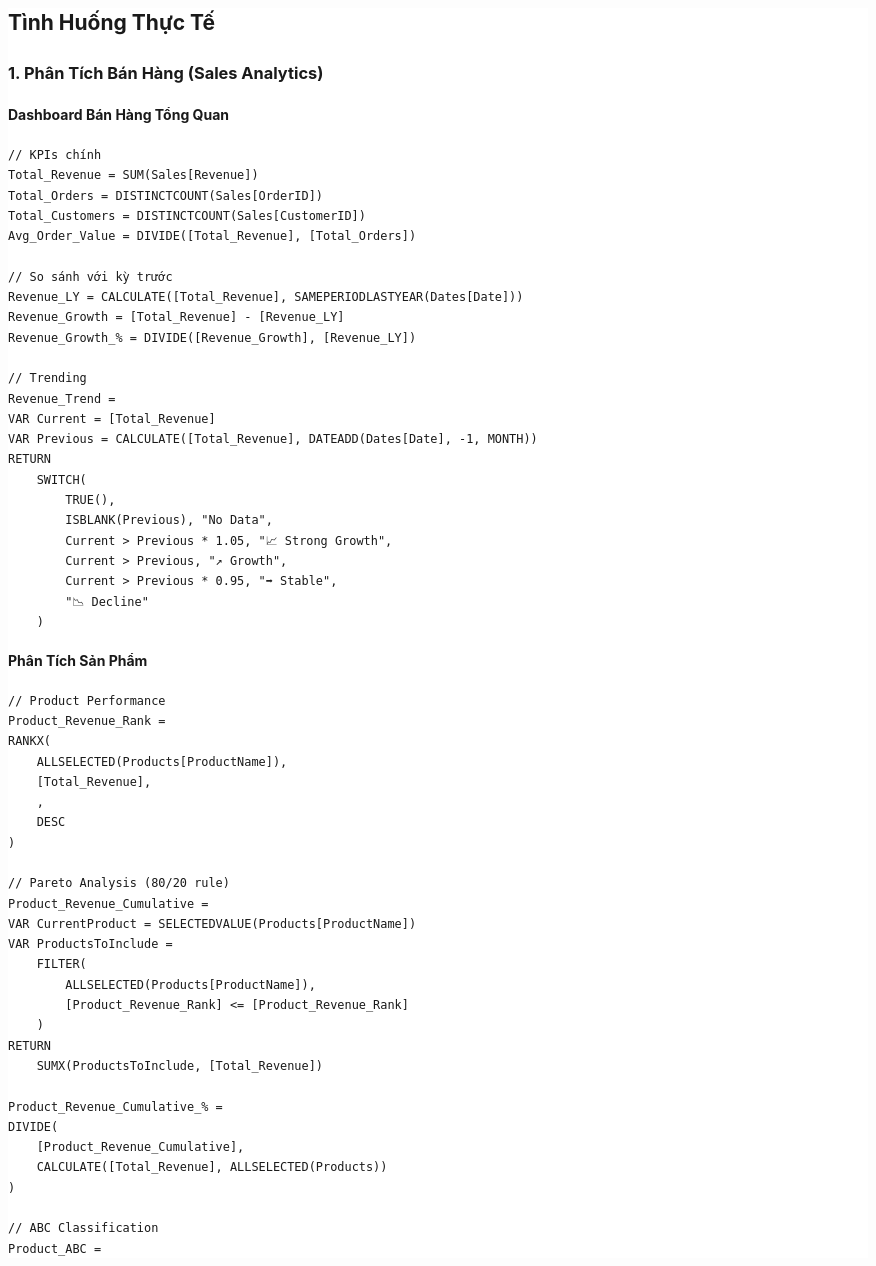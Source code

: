 
## Tình Huống Thực Tế

### 1. Phân Tích Bán Hàng (Sales Analytics)

#### Dashboard Bán Hàng Tổng Quan
```dax
// KPIs chính
Total_Revenue = SUM(Sales[Revenue])
Total_Orders = DISTINCTCOUNT(Sales[OrderID])
Total_Customers = DISTINCTCOUNT(Sales[CustomerID])
Avg_Order_Value = DIVIDE([Total_Revenue], [Total_Orders])

// So sánh với kỳ trước
Revenue_LY = CALCULATE([Total_Revenue], SAMEPERIODLASTYEAR(Dates[Date]))
Revenue_Growth = [Total_Revenue] - [Revenue_LY]
Revenue_Growth_% = DIVIDE([Revenue_Growth], [Revenue_LY])

// Trending
Revenue_Trend = 
VAR Current = [Total_Revenue]
VAR Previous = CALCULATE([Total_Revenue], DATEADD(Dates[Date], -1, MONTH))
RETURN
    SWITCH(
        TRUE(),
        ISBLANK(Previous), "No Data",
        Current > Previous * 1.05, "📈 Strong Growth",
        Current > Previous, "↗️ Growth", 
        Current > Previous * 0.95, "➡️ Stable",
        "📉 Decline"
    )
```

#### Phân Tích Sản Phẩm
```dax
// Product Performance
Product_Revenue_Rank = 
RANKX(
    ALLSELECTED(Products[ProductName]),
    [Total_Revenue],
    ,
    DESC
)

// Pareto Analysis (80/20 rule)
Product_Revenue_Cumulative = 
VAR CurrentProduct = SELECTEDVALUE(Products[ProductName])
VAR ProductsToInclude = 
    FILTER(
        ALLSELECTED(Products[ProductName]),
        [Product_Revenue_Rank] <= [Product_Revenue_Rank]
    )
RETURN
    SUMX(ProductsToInclude, [Total_Revenue])

Product_Revenue_Cumulative_% = 
DIVIDE(
    [Product_Revenue_Cumulative],
    CALCULATE([Total_Revenue], ALLSELECTED(Products))
)

// ABC Classification
Product_ABC = 
```
